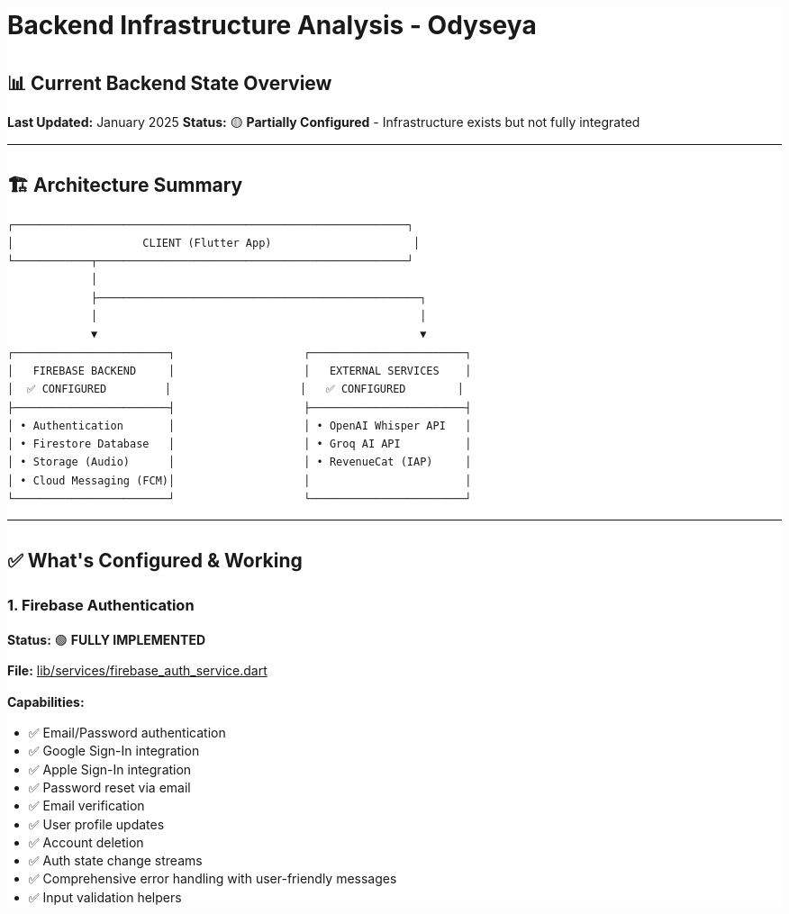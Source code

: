 # Backend Infrastructure Analysis - Odyseya

## 📊 Current Backend State Overview

**Last Updated:** January 2025
**Status:** 🟡 **Partially Configured** - Infrastructure exists but not fully integrated

---

## 🏗️ Architecture Summary

```
┌─────────────────────────────────────────────────────────────┐
│                    CLIENT (Flutter App)                      │
└────────────┬────────────────────────────────────────────────┘
             │
             ├──────────────────────────────────────────────────┐
             │                                                  │
             ▼                                                  ▼
┌────────────────────────┐                    ┌────────────────────────┐
│   FIREBASE BACKEND     │                    │   EXTERNAL SERVICES    │
│  ✅ CONFIGURED         │                    │   ✅ CONFIGURED        │
├────────────────────────┤                    ├────────────────────────┤
│ • Authentication       │                    │ • OpenAI Whisper API   │
│ • Firestore Database   │                    │ • Groq AI API          │
│ • Storage (Audio)      │                    │ • RevenueCat (IAP)     │
│ • Cloud Messaging (FCM)│                    │                        │
└────────────────────────┘                    └────────────────────────┘
```

---

## ✅ What's Configured & Working

### 1. **Firebase Authentication**
**Status:** 🟢 **FULLY IMPLEMENTED**

**File:** [lib/services/firebase_auth_service.dart](lib/services/firebase_auth_service.dart)

**Capabilities:**
- ✅ Email/Password authentication
- ✅ Google Sign-In integration
- ✅ Apple Sign-In integration
- ✅ Password reset via email
- ✅ Email verification
- ✅ User profile updates
- ✅ Account deletion
- ✅ Auth state change streams
- ✅ Comprehensive error handling with user-friendly messages
- ✅ Input validation helpers
